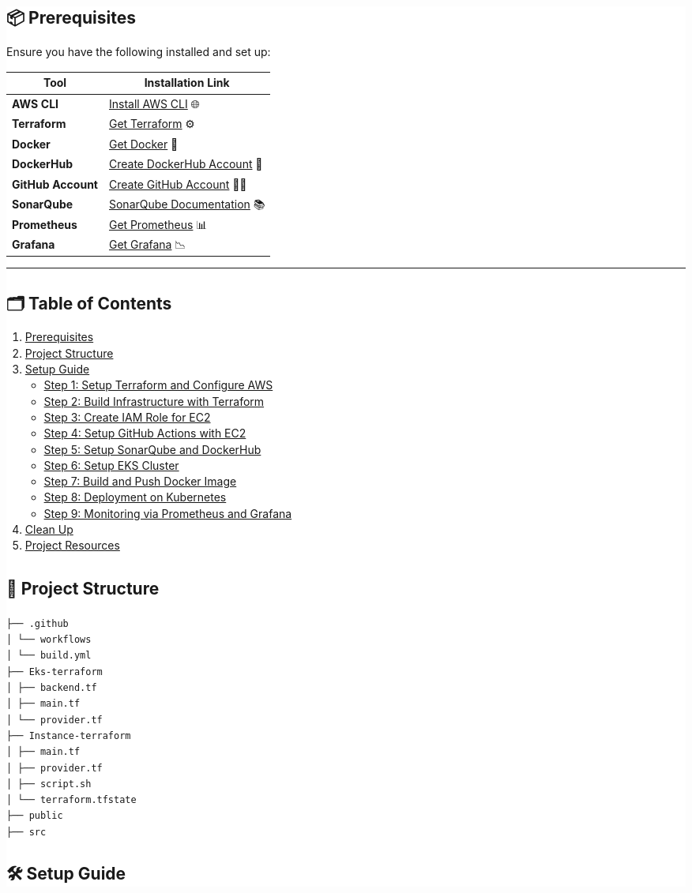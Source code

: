 
## 📦 Prerequisites

Ensure you have the following installed and set up:

| Tool                          | Installation Link                                                        |
|-------------------------------|---------------------------------------------------------------------------|
| **AWS CLI**                   | [Install AWS CLI](https://docs.aws.amazon.com/cli/latest/userguide/install-cliv2.html) 🌐 |
| **Terraform**                 | [Get Terraform](https://learn.hashicorp.com/terraform/getting-started/install) ⚙️ |
| **Docker**                    | [Get Docker](https://www.docker.com/get-started) 🐳                           |
| **DockerHub**                 | [Create DockerHub Account](https://hub.docker.com/signup) 🔑                   |
| **GitHub Account**            | [Create GitHub Account](https://github.com/join) 🧑‍💻                           |
| **SonarQube**                 | [SonarQube Documentation](https://docs.sonarqube.org/latest/) 📚              |
| **Prometheus**                | [Get Prometheus](https://prometheus.io/download/) 📊                          |
| **Grafana**                   | [Get Grafana](https://grafana.com/grafana/download) 📉                         |

---

## 🗂️ Table of Contents

1. [Prerequisites](#prerequisites)
2. [Project Structure](#project-structure)
3. [Setup Guide](#setup-guide)
   - [Step 1: Setup Terraform and Configure AWS](#step-1-setup-terraform-and-configure-aws)
   - [Step 2: Build Infrastructure with Terraform](#step-2-build-infrastructure-with-terraform)
   - [Step 3: Create IAM Role for EC2](#step-3-create-iam-role-for-ec2)
   - [Step 4: Setup GitHub Actions with EC2](#step-4-setup-github-actions-with-ec2)
   - [Step 5: Setup SonarQube and DockerHub](#step-5-setup-sonarqube-and-dockerhub)
   - [Step 6: Setup EKS Cluster](#step-6-setup-eks-cluster)
   - [Step 7: Build and Push Docker Image](#step-7-build-and-push-docker-image)
   - [Step 8: Deployment on Kubernetes](#step-8-deployment-on-kubernetes)
   - [Step 9: Monitoring via Prometheus and Grafana](#step-9-monitoring-via-prometheus-and-grafana)
4. [Clean Up](#clean-up)
5. [Project Resources](#project-resources)

## 📂 Project Structure

```
├── .github
│ └── workflows
│ └── build.yml
├── Eks-terraform
│ ├── backend.tf
│ ├── main.tf
│ └── provider.tf
├── Instance-terraform
│ ├── main.tf
│ ├── provider.tf
│ ├── script.sh
│ └── terraform.tfstate
├── public
├── src

```
## 🛠️ Setup Guide
